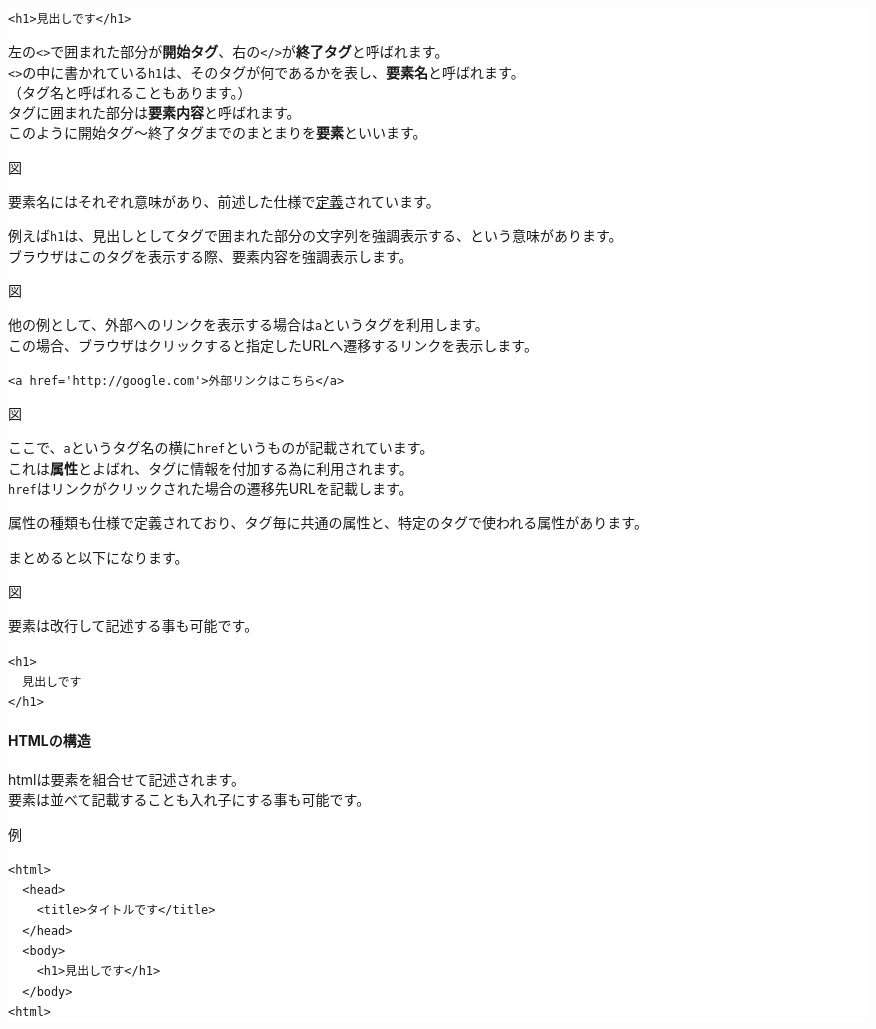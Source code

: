 ```
<h1>見出しです</h1>
```


左の`<>`で囲まれた部分が**開始タグ**、右の`</>`が**終了タグ**と呼ばれます。  
`<>`の中に書かれている`h1`は、そのタグが何であるかを表し、**要素名**と呼ばれます。  
（タグ名と呼ばれることもあります。）  
タグに囲まれた部分は**要素内容**と呼ばれます。  
このように開始タグ～終了タグまでのまとまりを**要素**といいます。  

図  

要素名にはそれぞれ意味があり、前述した仕様で[定義](https://html.spec.whatwg.org/#semantics)されています。  

例えば`h1`は、見出しとしてタグで囲まれた部分の文字列を強調表示する、という意味があります。  
ブラウザはこのタグを表示する際、要素内容を強調表示します。  

図  

他の例として、外部へのリンクを表示する場合は`a`というタグを利用します。  
この場合、ブラウザはクリックすると指定したURLへ遷移するリンクを表示します。  

`<a href='http://google.com'>外部リンクはこちら</a>`  

図  

ここで、`a`というタグ名の横に`href`というものが記載されています。  
これは**属性**とよばれ、タグに情報を付加する為に利用されます。  
`href`はリンクがクリックされた場合の遷移先URLを記載します。  

属性の種類も仕様で定義されており、タグ毎に共通の属性と、特定のタグで使われる属性があります。  

まとめると以下になります。  

図  

要素は改行して記述する事も可能です。  
```
<h1>
  見出しです
</h1>
```

#### HTMLの構造
htmlは要素を組合せて記述されます。  
要素は並べて記載することも入れ子にする事も可能です。  

例
```
<html>
  <head>
    <title>タイトルです</title>
  </head>
  <body>
    <h1>見出しです</h1>
  </body>
<html>

```
